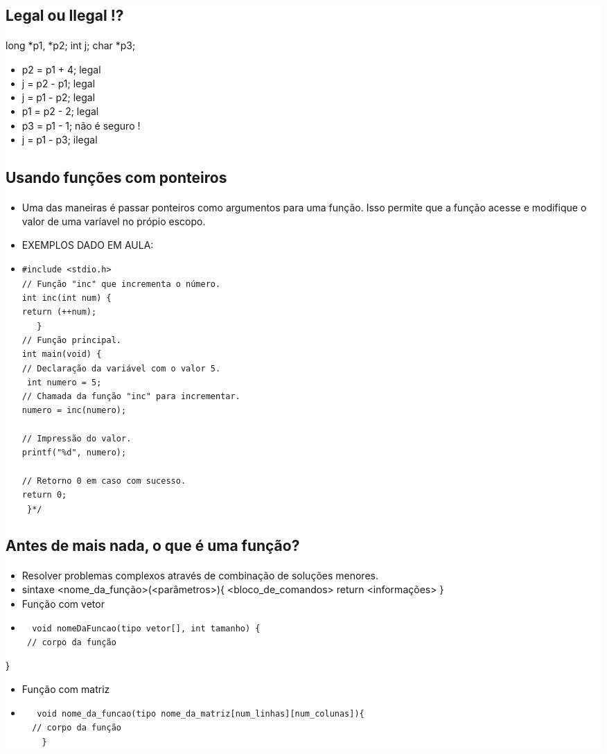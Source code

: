 ## Legal ou Ilegal !?

long *p1, *p2;
int j;
char *p3;
 
- p2 = p1 + 4; legal
- j  = p2 - p1; legal
- j  = p1 - p2; legal
- p1 = p2 - 2; legal
- p3 = p1 - 1; não é seguro !
- j  = p1 - p3; ilegal

## Usando funções com ponteiros
- Uma das maneiras é passar ponteiros como argumentos para uma função. Isso permite que a função acesse e modifique o valor de uma varíavel no própio escopo.

- EXEMPLOS DADO EM AULA:
-     #include <stdio.h>
      // Função "inc" que incrementa o número.
      int inc(int num) { 
      return (++num); 
         }
      // Função principal.
      int main(void) {
      // Declaração da variável com o valor 5.
       int numero = 5;
      // Chamada da função "inc" para incrementar.
      numero = inc(numero);

      // Impressão do valor.
      printf("%d", numero);

      // Retorno 0 em caso com sucesso.
      return 0;
       }*/
## Antes de mais nada, o que é uma função?
- Resolver problemas complexos através de combinação de soluções menores.
- sintaxe <tipo> <nome_da_função>(<parâmetros>){
    <bloco_de_comandos>
    return <informações>
}
-  Função com vetor
  -       void nomeDaFuncao(tipo vetor[], int tamanho) {
         // corpo da função
}

-  Função com matriz
-      
         void nome_da_funcao(tipo nome_da_matriz[num_linhas][num_colunas]){
        // corpo da função
          }
  